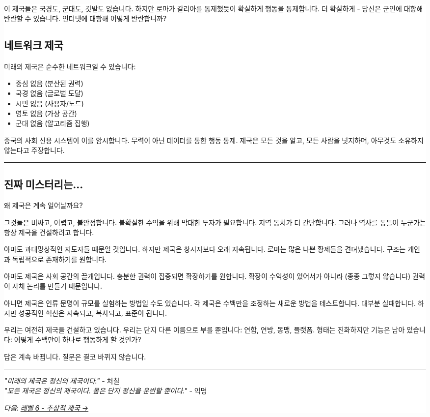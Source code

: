 이 제국들은 국경도, 군대도, 깃발도 없습니다. 하지만 로마가 갈리아를 통제했듯이 확실하게 행동을 통제합니다. 더 확실하게 - 당신은 군인에 대항해 반란할 수 있습니다. 인터넷에 대항해 어떻게 반란합니까?

## 네트워크 제국

미래의 제국은 순수한 네트워크일 수 있습니다:
- 중심 없음 (분산된 권력)
- 국경 없음 (글로벌 도달)
- 시민 없음 (사용자/노드)
- 영토 없음 (가상 공간)
- 군대 없음 (알고리즘 집행)

중국의 사회 신용 시스템이 이를 암시합니다. 무력이 아닌 데이터를 통한 행동 통제. 제국은 모든 것을 알고, 모든 사람을 넛지하며, 아무것도 소유하지 않는다고 주장합니다.

---

## 진짜 미스터리는...

왜 제국은 계속 일어날까요?

그것들은 비싸고, 어렵고, 불안정합니다. 불확실한 수익을 위해 막대한 투자가 필요합니다. 지역 통치가 더 간단합니다. 그러나 역사를 통틀어 누군가는 항상 제국을 건설하려고 합니다.

아마도 과대망상적인 지도자들 때문일 것입니다. 하지만 제국은 창시자보다 오래 지속됩니다. 로마는 많은 나쁜 황제들을 견뎌냈습니다. 구조는 개인과 독립적으로 존재하기를 원합니다.

아마도 제국은 사회 공간의 끌개입니다. 충분한 권력이 집중되면 확장하기를 원합니다. 확장이 수익성이 있어서가 아니라 (종종 그렇지 않습니다) 권력이 자체 논리를 만들기 때문입니다.

아니면 제국은 인류 문명이 규모를 실험하는 방법일 수도 있습니다. 각 제국은 수백만을 조정하는 새로운 방법을 테스트합니다. 대부분 실패합니다. 하지만 성공적인 혁신은 지속되고, 복사되고, 표준이 됩니다.

우리는 여전히 제국을 건설하고 있습니다. 우리는 단지 다른 이름으로 부를 뿐입니다: 연합, 연방, 동맹, 플랫폼. 형태는 진화하지만 기능은 남아 있습니다: 어떻게 수백만이 하나로 행동하게 할 것인가?

답은 계속 바뀝니다. 질문은 결코 바뀌지 않습니다.

---

*"미래의 제국은 정신의 제국이다."* - 처칠  
*"모든 제국은 정신의 제국이다. 몸은 단지 정신을 운반할 뿐이다."* - 익명

*다음: [레벨 6 - 추상적 제국 →](L6_Abstract_Empire.md)*